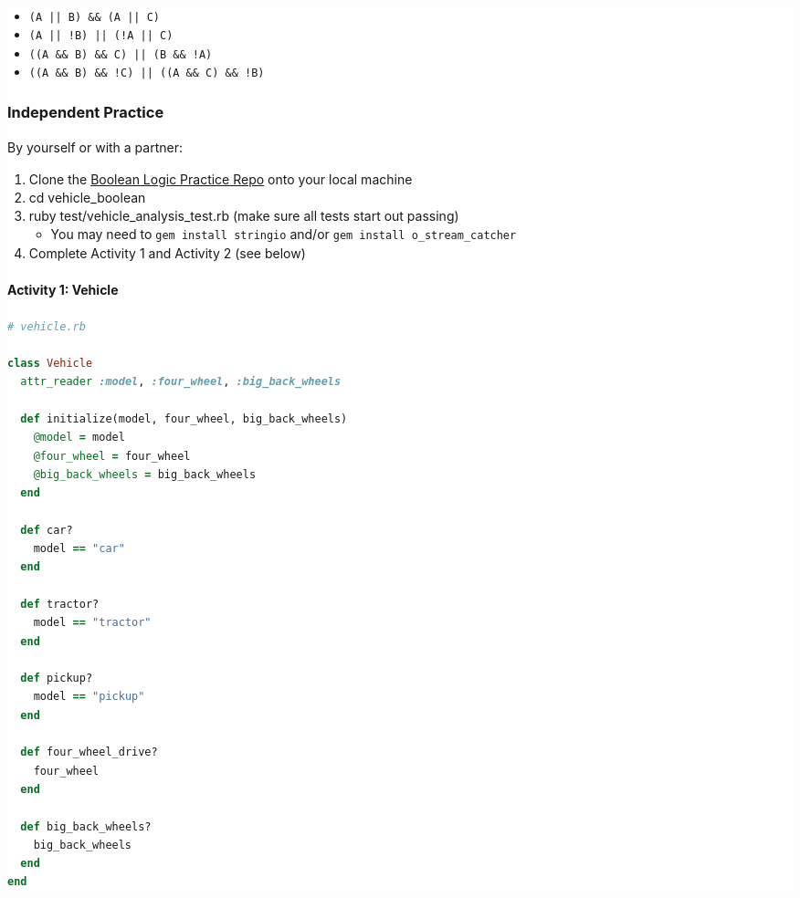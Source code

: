 * `(A || B) && (A || C)`
* `(A || !B) || (!A || C)`
* `((A && B) && C) || (B && !A)`
* `((A && B) && !C) || ((A && C) && !B)`



### Independent Practice

By yourself or with a partner:
1. Clone the [Boolean Logic Practice Repo](https://github.com/turingschool-examples/vehicle_boolean) onto your local machine
2. cd vehicle_boolean
3. ruby test/vehicle_analysis_test.rb (make sure all tests start out passing)
    * You may need to `gem install stringio` and/or `gem install o_stream_catcher`
4. Complete Activity 1 and Activity 2 (see below)

#### Activity 1: Vehicle

```ruby
# vehicle.rb

class Vehicle
  attr_reader :model, :four_wheel, :big_back_wheels

  def initialize(model, four_wheel, big_back_wheels)
    @model = model
    @four_wheel = four_wheel
    @big_back_wheels = big_back_wheels
  end

  def car?
    model == "car"
  end

  def tractor?
    model == "tractor"
  end

  def pickup?
    model == "pickup"
  end

  def four_wheel_drive?
    four_wheel
  end

  def big_back_wheels?
    big_back_wheels
  end
end
```

